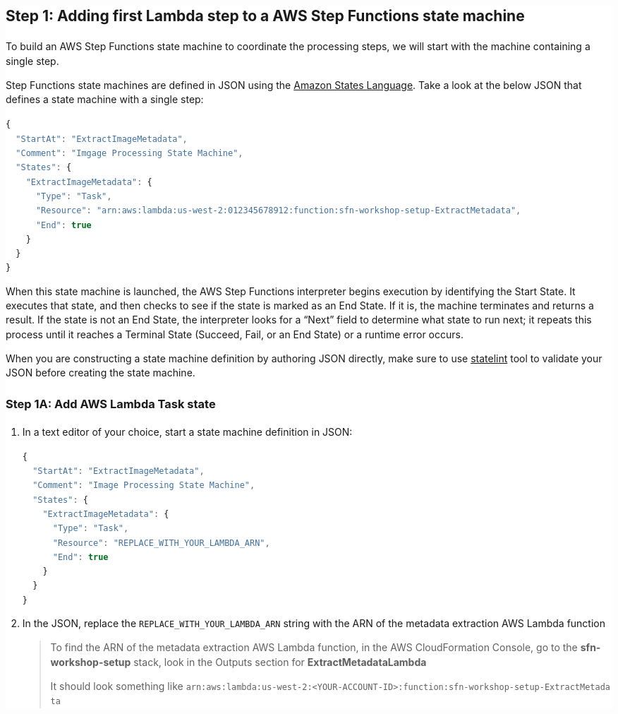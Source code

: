 ## Step 1: Adding first Lambda step to a AWS Step Functions state machine

To build an AWS Step Functions state machine to coordinate the processing steps, we will start with the machine containing a single step.

Step Functions state machines are defined in JSON using the [Amazon States Language](https://states-language.net/spec.html). Take a look at the below JSON that defines a state machine with a single step:

```javascript
{
  "StartAt": "ExtractImageMetadata",
  "Comment": "Imgage Processing State Machine",
  "States": {
    "ExtractImageMetadata": {
      "Type": "Task",
      "Resource": "arn:aws:lambda:us-west-2:012345678912:function:sfn-workshop-setup-ExtractMetadata",
      "End": true
    }
  }
}
```

When this state machine is launched, the AWS Step Functions interpreter begins execution by identifying the Start State. It executes that state, and then checks to see if the state is marked as an End State. If it is, the machine terminates and returns a result. If the state is not an End State, the interpreter looks for a “Next” field to determine what state to run next; it repeats this process until it reaches a Terminal State (Succeed, Fail, or an End State) or a runtime error occurs.

When you are constructing a state machine definition by authoring JSON directly, make sure to use [statelint](https://github.com/awslabs/statelint) tool to validate your JSON before creating the state machine.

### Step 1A: Add AWS Lambda Task state

1. In a text editor of your choice, start a state machine definition in JSON:

	```javascript
	{
	  "StartAt": "ExtractImageMetadata",
	  "Comment": "Image Processing State Machine",
	  "States": {
	    "ExtractImageMetadata": {
	      "Type": "Task",
	      "Resource": "REPLACE_WITH_YOUR_LAMBDA_ARN",
	      "End": true
	    }
	  }
	}
	```

1. In the JSON, replace the `REPLACE_WITH_YOUR_LAMBDA_ARN` string with the ARN of the metadata extraction AWS Lambda function
	> To find the ARN of the metadata extraction AWS Lambda function, in the AWS CloudFormation Console, go to the **sfn-workshop-setup** stack, look in the Outputs section for **ExtractMetadataLambda**
	>
	> It should look something like `arn:aws:lambda:us-west-2:<YOUR-ACCOUNT-ID>:function:sfn-workshop-setup-ExtractMetadata`

